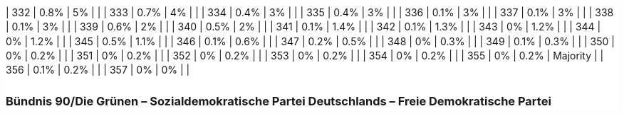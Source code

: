| 332 | 0.8% | 5% |  |
| 333 | 0.7% | 4% |  |
| 334 | 0.4% | 3% |  |
| 335 | 0.4% | 3% |  |
| 336 | 0.1% | 3% |  |
| 337 | 0.1% | 3% |  |
| 338 | 0.1% | 3% |  |
| 339 | 0.6% | 2% |  |
| 340 | 0.5% | 2% |  |
| 341 | 0.1% | 1.4% |  |
| 342 | 0.1% | 1.3% |  |
| 343 | 0% | 1.2% |  |
| 344 | 0% | 1.2% |  |
| 345 | 0.5% | 1.1% |  |
| 346 | 0.1% | 0.6% |  |
| 347 | 0.2% | 0.5% |  |
| 348 | 0% | 0.3% |  |
| 349 | 0.1% | 0.3% |  |
| 350 | 0% | 0.2% |  |
| 351 | 0% | 0.2% |  |
| 352 | 0% | 0.2% |  |
| 353 | 0% | 0.2% |  |
| 354 | 0% | 0.2% |  |
| 355 | 0% | 0.2% | Majority |
| 356 | 0.1% | 0.2% |  |
| 357 | 0% | 0% |  |

### Bündnis 90/Die Grünen – Sozialdemokratische Partei Deutschlands – Freie Demokratische Partei
